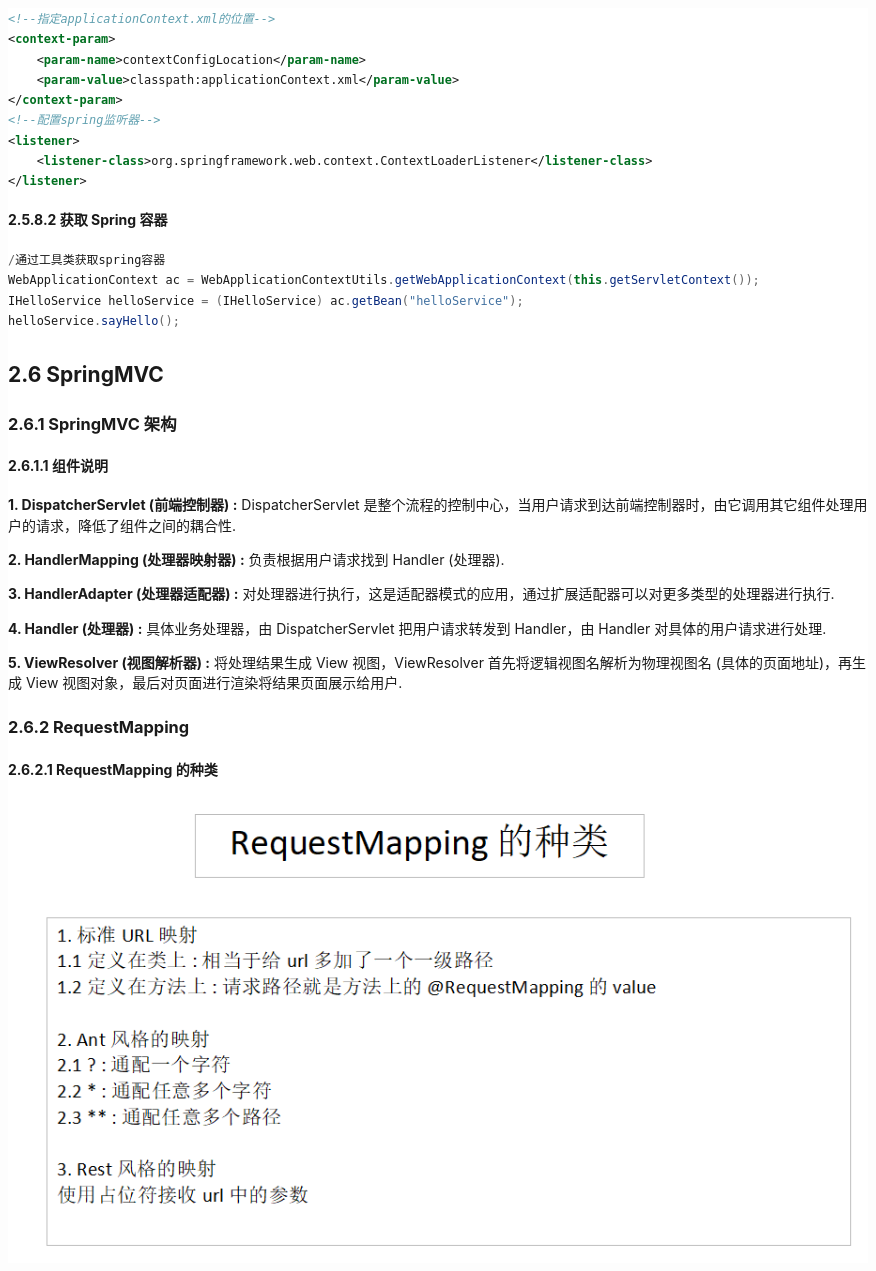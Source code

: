 ```xml
<!--指定applicationContext.xml的位置-->
<context-param>
    <param-name>contextConfigLocation</param-name>
    <param-value>classpath:applicationContext.xml</param-value>
</context-param>
<!--配置spring监听器-->
<listener>
    <listener-class>org.springframework.web.context.ContextLoaderListener</listener-class>
</listener>
```
#### 2.5.8.2 获取 Spring 容器

```java
/通过工具类获取spring容器
WebApplicationContext ac = WebApplicationContextUtils.getWebApplicationContext(this.getServletContext());
IHelloService helloService = (IHelloService) ac.getBean("helloService");
helloService.sayHello();
```
## 2.6 SpringMVC
### 2.6.1 SpringMVC 架构
#### 2.6.1.1 组件说明
**1. DispatcherServlet (前端控制器) :** DispatcherServlet 是整个流程的控制中心，当用户请求到达前端控制器时，由它调用其它组件处理用户的请求，降低了组件之间的耦合性.

**2. HandlerMapping (处理器映射器) :** 负责根据用户请求找到 Handler (处理器).

**3. HandlerAdapter (处理器适配器) :** 对处理器进行执行，这是适配器模式的应用，通过扩展适配器可以对更多类型的处理器进行执行.

**4. Handler (处理器) :** 具体业务处理器，由 DispatcherServlet 把用户请求转发到 Handler，由 Handler 对具体的用户请求进行处理.

**5. ViewResolver (视图解析器) :** 将处理结果生成 View 视图，ViewResolver 首先将逻辑视图名解析为物理视图名 (具体的页面地址)，再生成 View 视图对象，最后对页面进行渲染将结果页面展示给用户.
### 2.6.2 RequestMapping
#### 2.6.2.1 RequestMapping 的种类

![](../img/_1535626676_31014.png)
